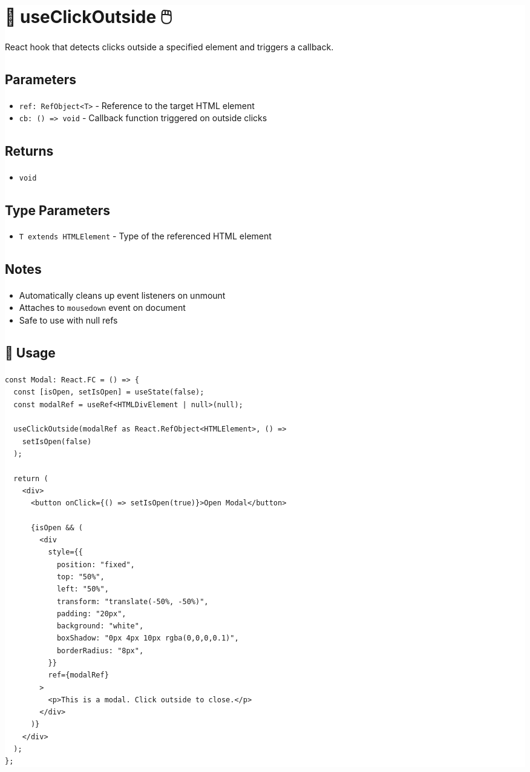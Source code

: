 
# 🎯 useClickOutside 🖱️

React hook that detects clicks outside a specified element and triggers a callback.


## Parameters
- `ref: RefObject<T>` - Reference to the target HTML element
- `cb: () => void` - Callback function triggered on outside clicks

## Returns
- `void`

## Type Parameters
- `T extends HTMLElement` - Type of the referenced HTML element

## Notes
- Automatically cleans up event listeners on unmount
- Attaches to `mousedown` event on document
- Safe to use with null refs

## 🔧 Usage

```tsx
const Modal: React.FC = () => {
  const [isOpen, setIsOpen] = useState(false);
  const modalRef = useRef<HTMLDivElement | null>(null);

  useClickOutside(modalRef as React.RefObject<HTMLElement>, () =>
    setIsOpen(false)
  );

  return (
    <div>
      <button onClick={() => setIsOpen(true)}>Open Modal</button>

      {isOpen && (
        <div
          style={{
            position: "fixed",
            top: "50%",
            left: "50%",
            transform: "translate(-50%, -50%)",
            padding: "20px",
            background: "white",
            boxShadow: "0px 4px 10px rgba(0,0,0,0.1)",
            borderRadius: "8px",
          }}
          ref={modalRef}
        >
          <p>This is a modal. Click outside to close.</p>
        </div>
      )}
    </div>
  );
};
```
